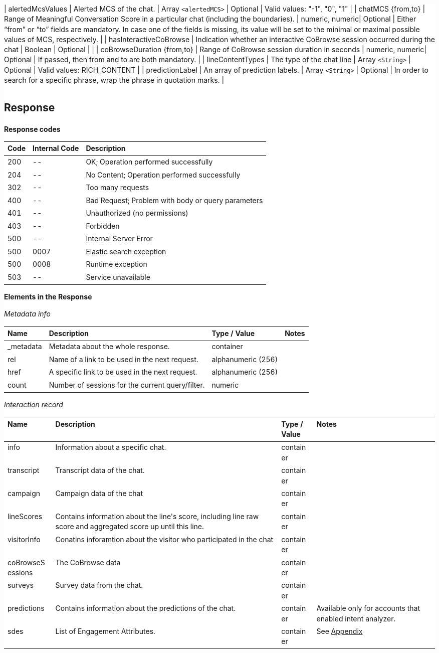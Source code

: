 | alertedMcsValues | Alerted MCS of the chat. | Array `<alertedMCS>` | Optional | Valid values: "-1", "0", "1" |
| chatMCS {from,to} | Range of Meaningful Conversation Score in a particular chat (including the boundaries).  | numeric, numeric| Optional | Either “from” or “to” fields are mandatory. In case one of the fields is missing, its value will be set to the minimal or maximal possible values of MCS, respectively. |
| hasInteractiveCoBrowse | Indication whether an interactive CoBrowse session occurred during the chat | Boolean | Optional |  |
| coBrowseDuration {from,to} | Range of CoBrowse session duration in seconds | numeric, numeric| Optional | If passed, then from and to are both mandatory. |
| lineContentTypes | The type of the chat line | Array `<String>` | Optional | Valid values: RICH_CONTENT |
| predictionLabel | An array of prediction labels. | Array `<String>` | Optional | In order to search for a specific phrase, wrap the phrase in quotation marks. |

## Response

**Response codes**

| Code     | Internal Code | Description |
| :------ | :------- | :-------- |
| 200 | -- |  OK; Operation performed successfully  |
| 204 | -- |  No Content; Operation performed successfully  |
| 302 | -- |  Too many requests |
| 400 | -- |  Bad Request; Problem with body or query parameters |
| 401 | -- |  Unauthorized (no permissions) |
| 403 | -- |  Forbidden |
| 500 | -- |  Internal Server Error |
| 500 | 0007 |  Elastic search exception |
| 500 | 0008 |  Runtime exception |
| 503 | -- |  Service unavailable |

**Elements in the Response**

_Metadata info_

Name | Description | Type / Value | Notes
:----- | :-------- | :----------- | :---------
_metadata | Metadata about the whole response. | container |
rel | Name of a link to be used in the next request. | alphanumeric (256) |
href | A specific link to be used in the next request. | alphanumeric (256) |
count | Number of sessions for the current query/filter. | numeric |

_Interaction record_

Name | Description | Type / Value | Notes
:----- | :-------- | :----------- | :---------
info | Information about a specific chat. | container |
transcript | Transcript data of the chat. | container |
campaign | Campaign data of the chat | container |
lineScores | Contains information about the line's score, including line raw score and aggregated score up until this line. | container |
visitorInfo | Conatins inforamtion about the visitor who participated in the chat  | container |
coBrowseSessions | The CoBrowse data | container |
surveys | Survey data from the chat. | container |
predictions | Contains information about the predictions of the chat. | container | Available only for accounts that enabled intent analyzer. | 
sdes | List of Engagement Attributes. | container | See [Appendix](data-engagement-history-appendix.html)
